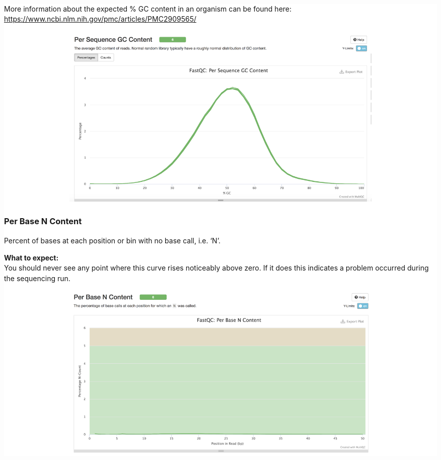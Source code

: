 More information about the expected % GC content in an organism can be found here: 
https://www.ncbi.nlm.nih.gov/pmc/articles/PMC2909565/ 

<p align="center">
<img src="../img/pergc5.png" width="600">
  </p>

### Per Base N Content 

Percent of bases at each position or bin with no base call, i.e. ‘N’.

**What to expect:**  
You should never see any point where this curve rises noticeably above zero. If it does this indicates a problem occurred during the sequencing run.  

<p align="center">
<img src="../img/perbaseN6.png" width="600">